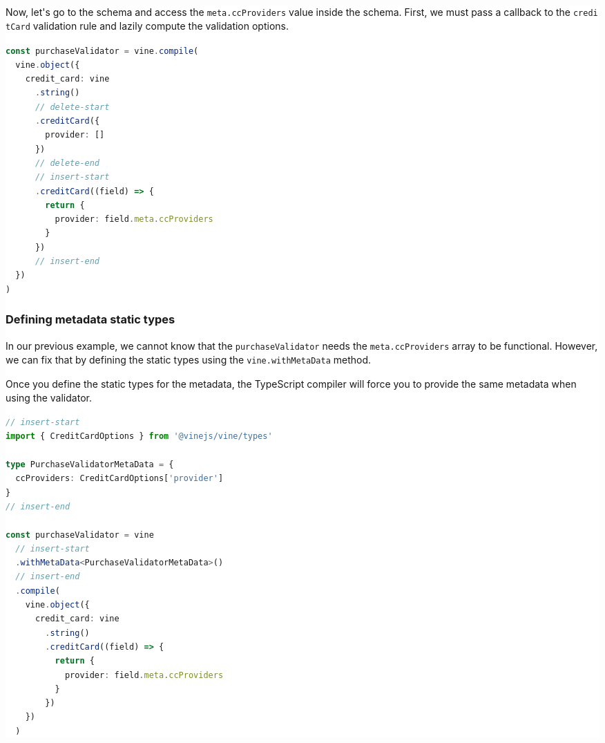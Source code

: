 Now, let's go to the schema and access the `meta.ccProviders` value inside the schema. First, we must pass a callback to the `creditCard` validation rule and lazily compute the validation options.

```ts
const purchaseValidator = vine.compile(
  vine.object({
    credit_card: vine
      .string()
      // delete-start
      .creditCard({
        provider: []
      })
      // delete-end
      // insert-start
      .creditCard((field) => {
        return {
          provider: field.meta.ccProviders
        }
      })
      // insert-end
  })
)
```

### Defining metadata static types
In our previous example, we cannot know that the `purchaseValidator` needs the `meta.ccProviders` array to be functional. However, we can fix that by defining the static types using the `vine.withMetaData` method.

Once you define the static types for the metadata, the TypeScript compiler will force you to provide the same metadata when using the validator.

```ts
// insert-start
import { CreditCardOptions } from '@vinejs/vine/types'

type PurchaseValidatorMetaData = {
  ccProviders: CreditCardOptions['provider']
}
// insert-end

const purchaseValidator = vine
  // insert-start
  .withMetaData<PurchaseValidatorMetaData>()
  // insert-end
  .compile(
    vine.object({
      credit_card: vine
        .string()
        .creditCard((field) => {
          return {
            provider: field.meta.ccProviders
          }
        })
    })
  )
```
